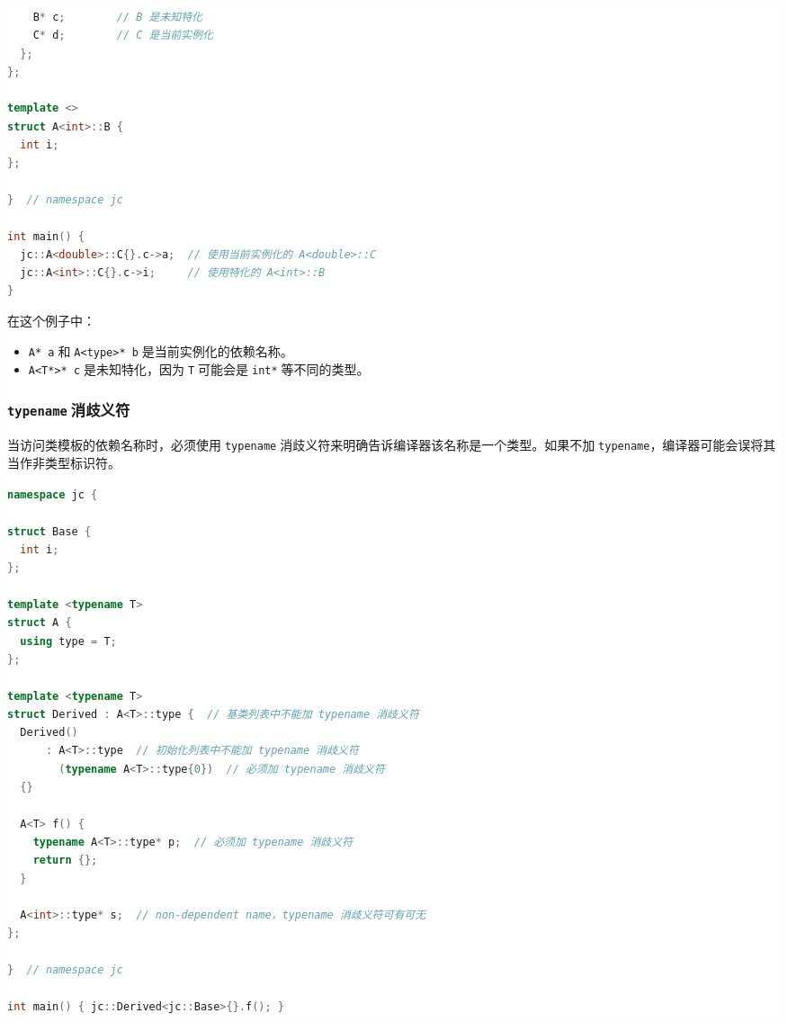 ```cpp
    B* c;        // B 是未知特化
    C* d;        // C 是当前实例化
  };
};

template <>
struct A<int>::B {
  int i;
};

}  // namespace jc

int main() {
  jc::A<double>::C{}.c->a;  // 使用当前实例化的 A<double>::C
  jc::A<int>::C{}.c->i;     // 使用特化的 A<int>::B
}
```

在这个例子中：

- `A* a` 和 `A<type>* b` 是当前实例化的依赖名称。
- `A<T*>* c` 是未知特化，因为 `T` 可能会是 `int*` 等不同的类型。

### `typename` 消歧义符

当访问类模板的依赖名称时，必须使用 `typename` 消歧义符来明确告诉编译器该名称是一个类型。如果不加 `typename`，编译器可能会误将其当作非类型标识符。

```cpp
namespace jc {

struct Base {
  int i;
};

template <typename T>
struct A {
  using type = T;
};

template <typename T>
struct Derived : A<T>::type {  // 基类列表中不能加 typename 消歧义符
  Derived()
      : A<T>::type  // 初始化列表中不能加 typename 消歧义符
        (typename A<T>::type{0})  // 必须加 typename 消歧义符
  {}

  A<T> f() {
    typename A<T>::type* p;  // 必须加 typename 消歧义符
    return {};
  }

  A<int>::type* s;  // non-dependent name，typename 消歧义符可有可无
};

}  // namespace jc

int main() { jc::Derived<jc::Base>{}.f(); }
```
